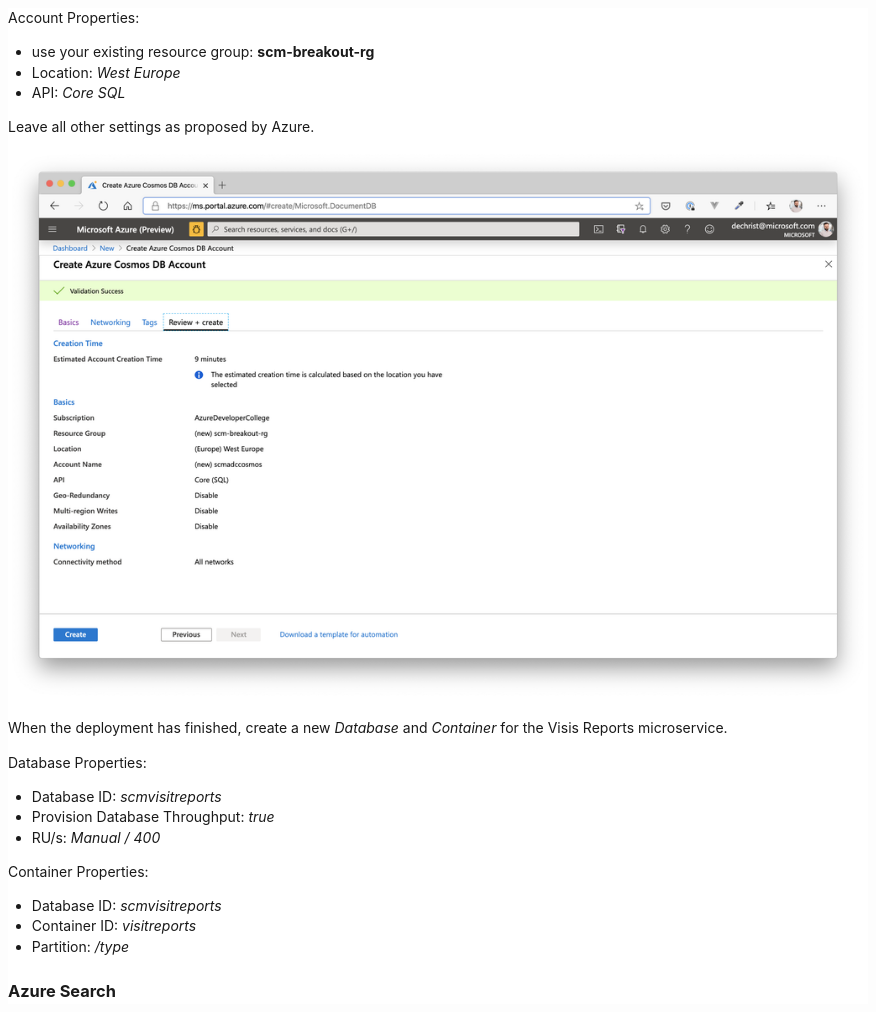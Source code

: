 Account Properties:

- use your existing resource group: **scm-breakout-rg**
- Location: *West Europe*
- API: *Core SQL*

Leave all other settings as proposed by Azure.

![bo_data_cosmos](../img/bo_data_cosmos.png "bo_data_cosmos")

When the deployment has finished, create a new *Database* and *Container* for the Visis Reports microservice.

Database Properties:

- Database ID: *scmvisitreports*
- Provision Database Throughput: *true*
- RU/s: *Manual / 400*

Container Properties:

- Database ID: *scmvisitreports*
- Container ID: *visitreports*
- Partition: */type*

### Azure Search ###
